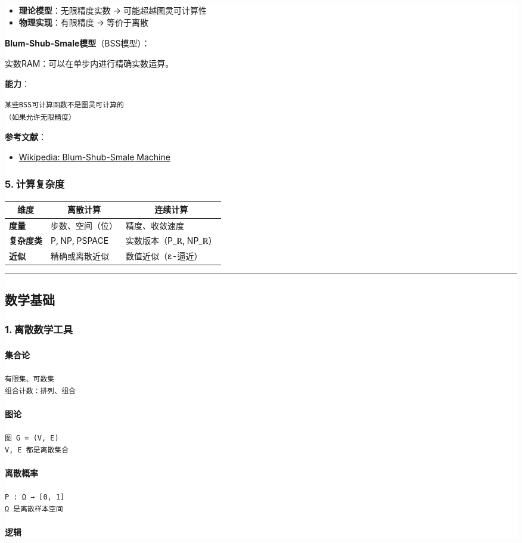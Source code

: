 - **理论模型**：无限精度实数 → 可能超越图灵可计算性
- **物理实现**：有限精度 → 等价于离散

**Blum-Shub-Smale模型**（BSS模型）：

实数RAM：可以在单步内进行精确实数运算。

**能力**：

```text
某些BSS可计算函数不是图灵可计算的
（如果允许无限精度）
```

**参考文献**：

- [Wikipedia: Blum-Shub-Smale Machine](https://en.wikipedia.org/wiki/Blum%E2%80%93Shub%E2%80%93Smale_machine)

### 5. 计算复杂度

| 维度 | 离散计算 | 连续计算 |
|------|---------|---------|
| **度量** | 步数、空间（位） | 精度、收敛速度 |
| **复杂度类** | P, NP, PSPACE | 实数版本（P_ℝ, NP_ℝ） |
| **近似** | 精确或离散近似 | 数值近似（ε-逼近） |

---

## 数学基础

### 1. 离散数学工具

#### 集合论

```text
有限集、可数集
组合计数：排列、组合
```

#### 图论

```text
图 G = (V, E)
V, E 都是离散集合
```

#### 离散概率

```text
P : Ω → [0, 1]
Ω 是离散样本空间
```

#### 逻辑
